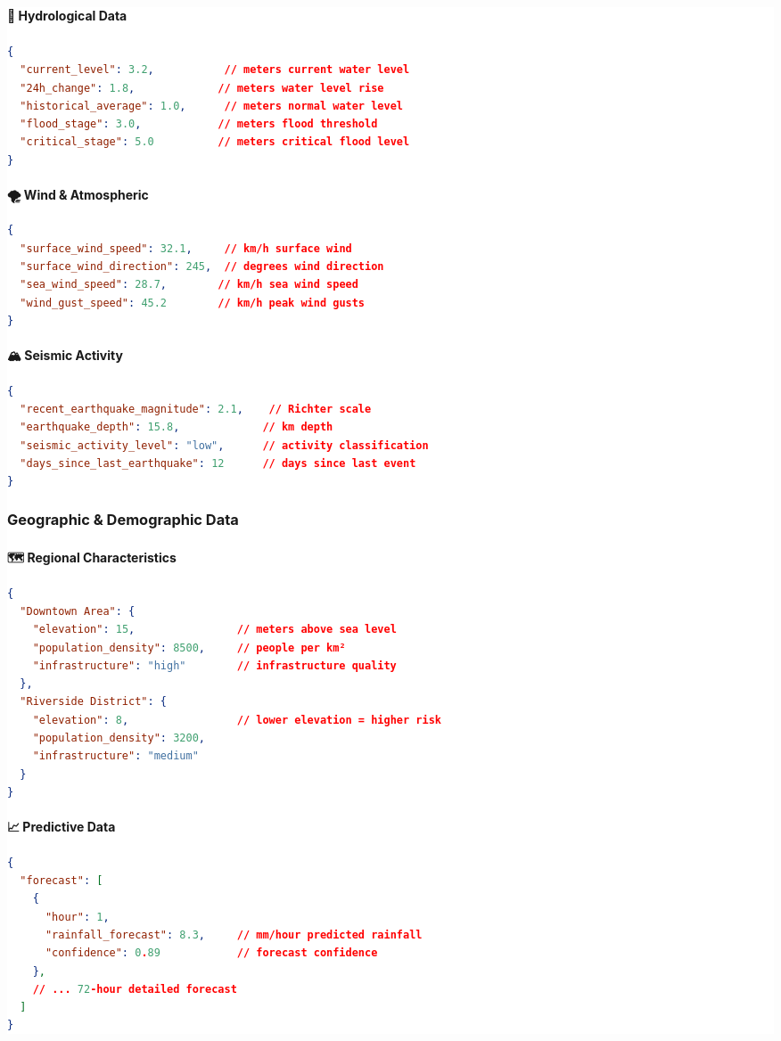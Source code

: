 #### **🌊 Hydrological Data**
```json
{
  "current_level": 3.2,           // meters current water level
  "24h_change": 1.8,             // meters water level rise
  "historical_average": 1.0,      // meters normal water level
  "flood_stage": 3.0,            // meters flood threshold
  "critical_stage": 5.0          // meters critical flood level
}
```

#### **🌪️ Wind & Atmospheric**
```json
{
  "surface_wind_speed": 32.1,     // km/h surface wind
  "surface_wind_direction": 245,  // degrees wind direction
  "sea_wind_speed": 28.7,        // km/h sea wind speed
  "wind_gust_speed": 45.2        // km/h peak wind gusts
}
```

#### **🏔️ Seismic Activity**
```json
{
  "recent_earthquake_magnitude": 2.1,    // Richter scale
  "earthquake_depth": 15.8,             // km depth
  "seismic_activity_level": "low",      // activity classification
  "days_since_last_earthquake": 12      // days since last event
}
```

### **Geographic & Demographic Data**

#### **🗺️ Regional Characteristics**
```json
{
  "Downtown Area": {
    "elevation": 15,                // meters above sea level
    "population_density": 8500,     // people per km²
    "infrastructure": "high"        // infrastructure quality
  },
  "Riverside District": {
    "elevation": 8,                 // lower elevation = higher risk
    "population_density": 3200,     
    "infrastructure": "medium"
  }
}
```

#### **📈 Predictive Data**
```json
{
  "forecast": [
    {
      "hour": 1,
      "rainfall_forecast": 8.3,     // mm/hour predicted rainfall
      "confidence": 0.89            // forecast confidence
    },
    // ... 72-hour detailed forecast
  ]
}
```
